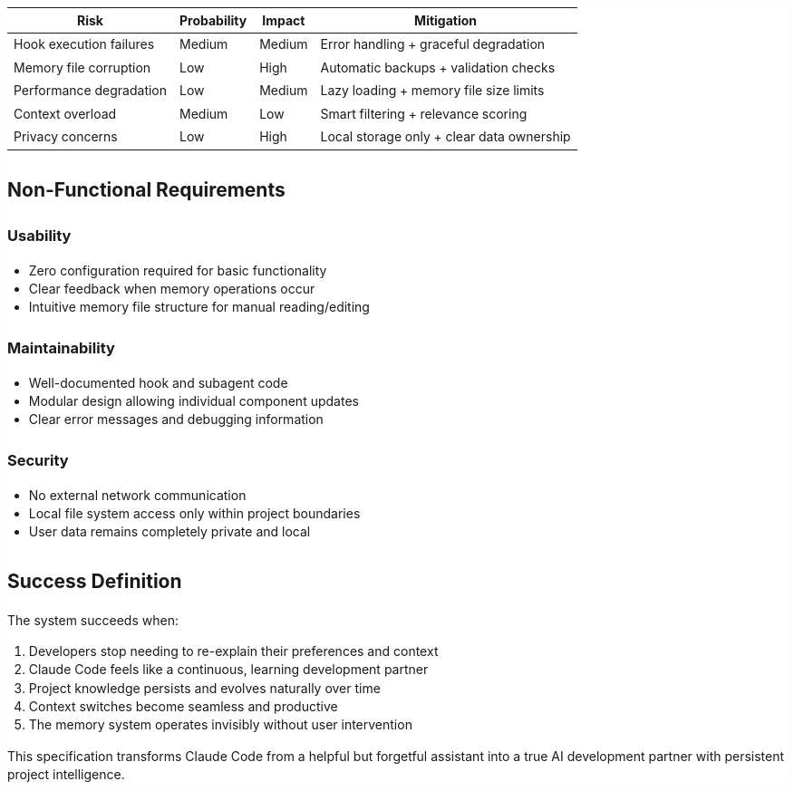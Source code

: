 | Risk | Probability | Impact | Mitigation |
|------|-------------|--------|------------|
| Hook execution failures | Medium | Medium | Error handling + graceful degradation |
| Memory file corruption | Low | High | Automatic backups + validation checks |
| Performance degradation | Low | Medium | Lazy loading + memory file size limits |
| Context overload | Medium | Low | Smart filtering + relevance scoring |
| Privacy concerns | Low | High | Local storage only + clear data ownership |

## Non-Functional Requirements

### Usability
- Zero configuration required for basic functionality
- Clear feedback when memory operations occur
- Intuitive memory file structure for manual reading/editing

### Maintainability
- Well-documented hook and subagent code
- Modular design allowing individual component updates
- Clear error messages and debugging information

### Security
- No external network communication
- Local file system access only within project boundaries
- User data remains completely private and local

## Success Definition

The system succeeds when:
1. Developers stop needing to re-explain their preferences and context
2. Claude Code feels like a continuous, learning development partner
3. Project knowledge persists and evolves naturally over time
4. Context switches become seamless and productive
5. The memory system operates invisibly without user intervention

This specification transforms Claude Code from a helpful but forgetful assistant into a true AI development partner with persistent project intelligence.
